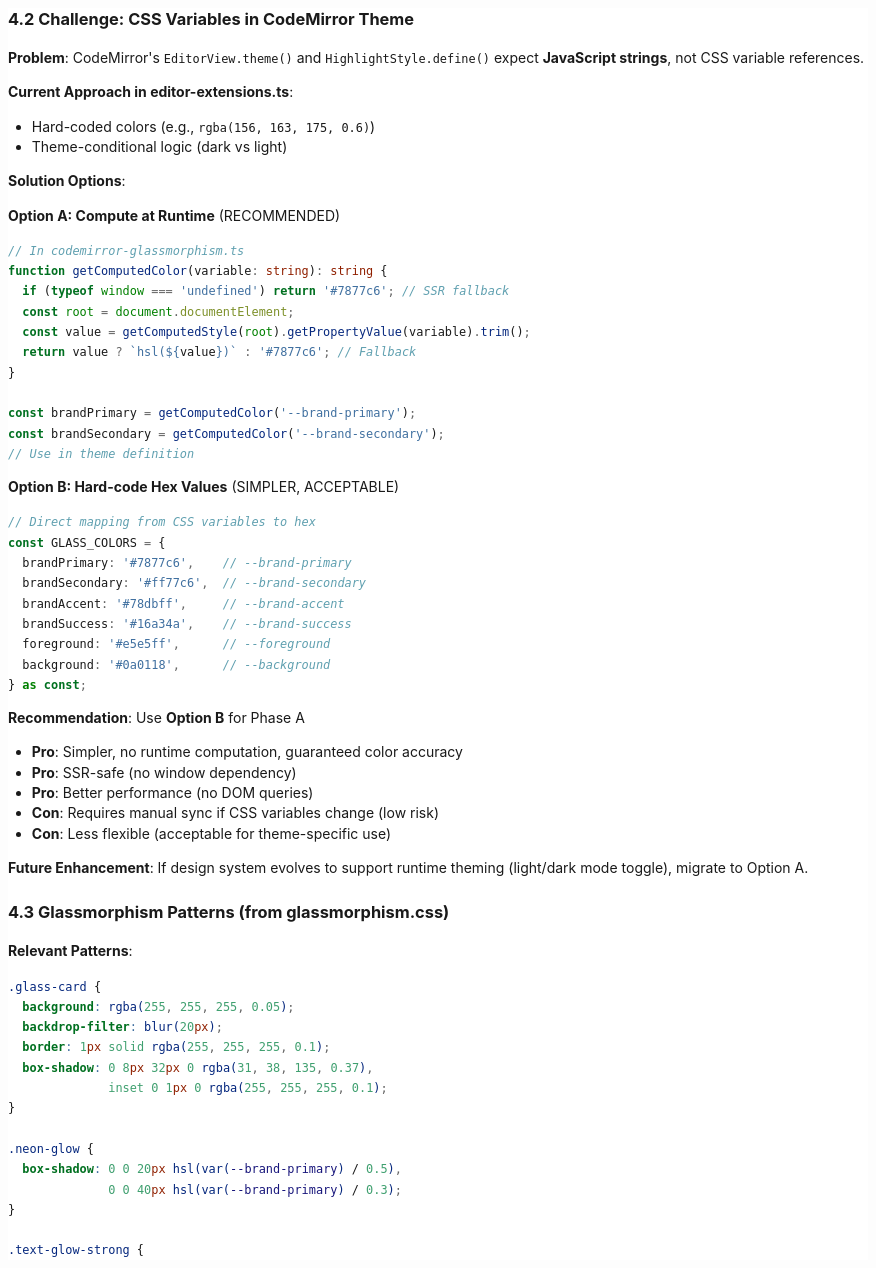 ### 4.2 Challenge: CSS Variables in CodeMirror Theme

**Problem**: CodeMirror's `EditorView.theme()` and `HighlightStyle.define()` expect **JavaScript strings**, not CSS variable references.

**Current Approach in editor-extensions.ts**:
- Hard-coded colors (e.g., `rgba(156, 163, 175, 0.6)`)
- Theme-conditional logic (dark vs light)

**Solution Options**:

**Option A: Compute at Runtime** (RECOMMENDED)
```typescript
// In codemirror-glassmorphism.ts
function getComputedColor(variable: string): string {
  if (typeof window === 'undefined') return '#7877c6'; // SSR fallback
  const root = document.documentElement;
  const value = getComputedStyle(root).getPropertyValue(variable).trim();
  return value ? `hsl(${value})` : '#7877c6'; // Fallback
}

const brandPrimary = getComputedColor('--brand-primary');
const brandSecondary = getComputedColor('--brand-secondary');
// Use in theme definition
```

**Option B: Hard-code Hex Values** (SIMPLER, ACCEPTABLE)
```typescript
// Direct mapping from CSS variables to hex
const GLASS_COLORS = {
  brandPrimary: '#7877c6',    // --brand-primary
  brandSecondary: '#ff77c6',  // --brand-secondary
  brandAccent: '#78dbff',     // --brand-accent
  brandSuccess: '#16a34a',    // --brand-success
  foreground: '#e5e5ff',      // --foreground
  background: '#0a0118',      // --background
} as const;
```

**Recommendation**: Use **Option B** for Phase A
- **Pro**: Simpler, no runtime computation, guaranteed color accuracy
- **Pro**: SSR-safe (no window dependency)
- **Pro**: Better performance (no DOM queries)
- **Con**: Requires manual sync if CSS variables change (low risk)
- **Con**: Less flexible (acceptable for theme-specific use)

**Future Enhancement**: If design system evolves to support runtime theming (light/dark mode toggle), migrate to Option A.

### 4.3 Glassmorphism Patterns (from glassmorphism.css)

**Relevant Patterns**:
```css
.glass-card {
  background: rgba(255, 255, 255, 0.05);
  backdrop-filter: blur(20px);
  border: 1px solid rgba(255, 255, 255, 0.1);
  box-shadow: 0 8px 32px 0 rgba(31, 38, 135, 0.37),
              inset 0 1px 0 rgba(255, 255, 255, 0.1);
}

.neon-glow {
  box-shadow: 0 0 20px hsl(var(--brand-primary) / 0.5),
              0 0 40px hsl(var(--brand-primary) / 0.3);
}

.text-glow-strong {
```